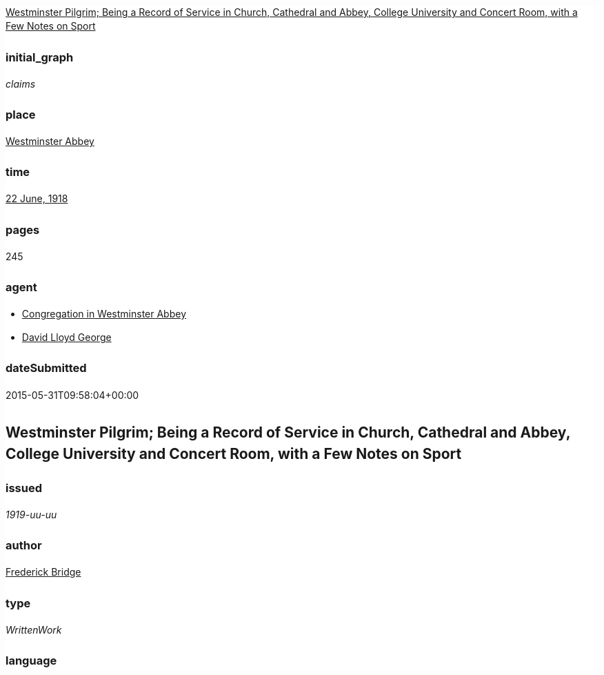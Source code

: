 
[Westminster Pilgrim; Being a Record of Service in Church, Cathedral and Abbey, College University and Concert Room, with a Few Notes on Sport](#Westminster-Pilgrim;-Being-a-Record-of-Service-in-Church-Cathedral-and-Abbey-College-University-and-Concert-Room-with-a-Few-Notes-on-Sport)

### initial_graph


*claims*

### place


[Westminster Abbey](#Westminster-Abbey)

### time


[22 June, 1918](#22-June-1918)

### pages


245

### agent

 - [Congregation in Westminster Abbey](#Congregation-in-Westminster-Abbey)

 - [David Lloyd George](#David-Lloyd-George)

### dateSubmitted


2015-05-31T09:58:04+00:00

## Westminster Pilgrim; Being a Record of Service in Church, Cathedral and Abbey, College University and Concert Room, with a Few Notes on Sport

### issued


*1919-uu-uu*

### author


[Frederick Bridge](#Frederick-Bridge)

### type


*WrittenWork*

### language
